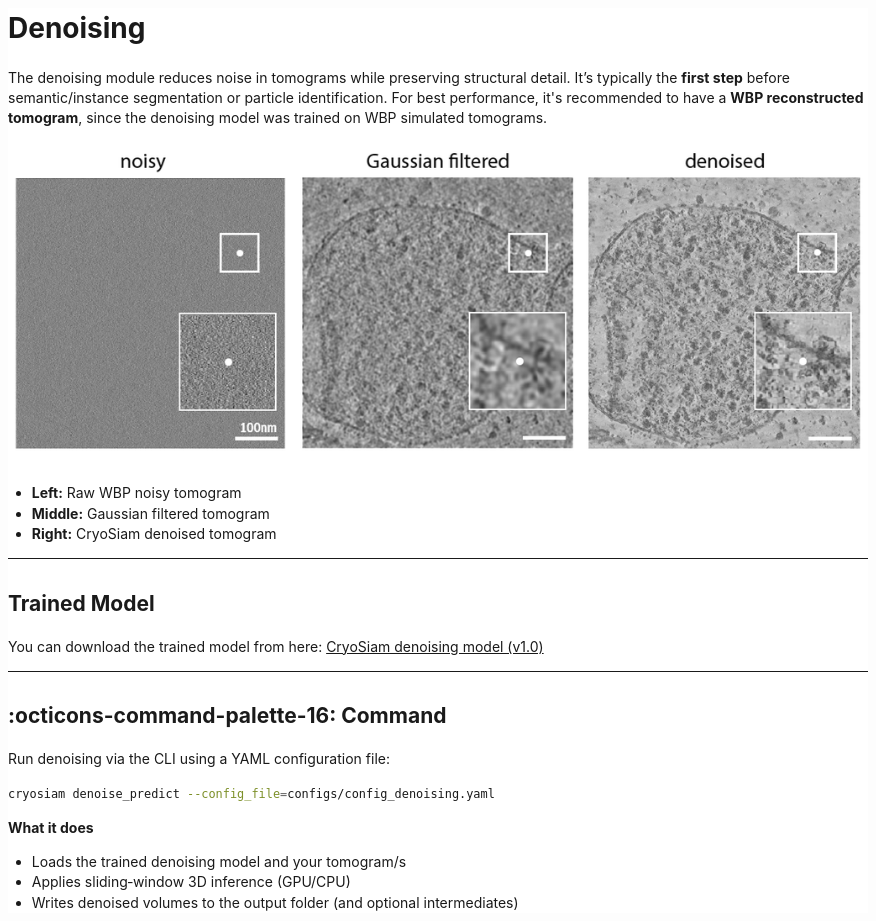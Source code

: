 # Denoising

The denoising module reduces noise in tomograms while preserving structural detail. It’s typically the **first step**
before semantic/instance segmentation or particle identification. For best performance, it's recommended to have a **WBP
reconstructed tomogram**, since the denoising model was trained on WBP simulated tomograms.

![Noisy vs Denoised Tomogram](images/denoising/comparison.png)

- **Left:** Raw WBP noisy tomogram
- **Middle:** Gaussian filtered tomogram
- **Right:** CryoSiam denoised tomogram

---

## Trained Model

You can download the trained model from
here: [CryoSiam denoising model (v1.0)](https://huggingface.co/frosinastojanovska/cryosiam_v1.0/blob/main/cryosiam_denoising.ckpt)

---

## :octicons-command-palette-16: Command

Run denoising via the CLI using a YAML configuration file:

```bash
cryosiam denoise_predict --config_file=configs/config_denoising.yaml
```

**What it does**

- Loads the trained denoising model and your tomogram/s
- Applies sliding‑window 3D inference (GPU/CPU)
- Writes denoised volumes to the output folder (and optional intermediates)
